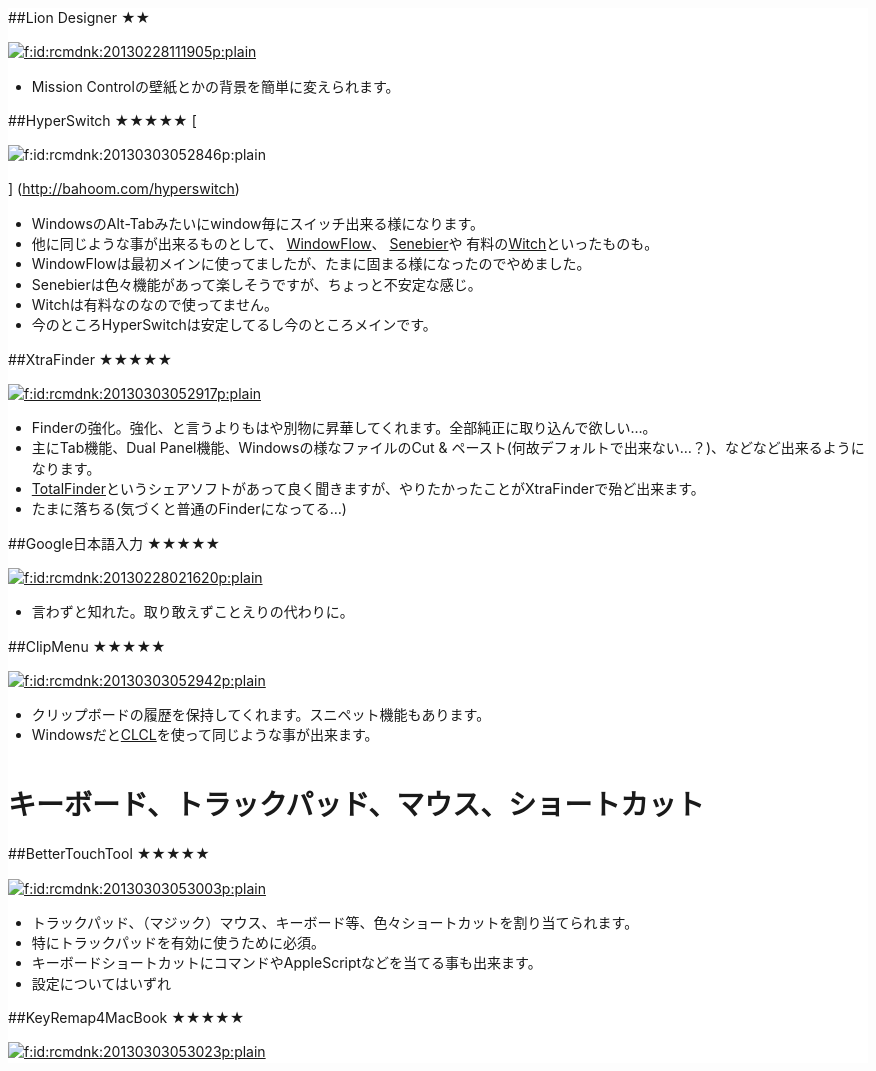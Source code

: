 ##Lion Designer &#9733;&#9733;
[<p><span itemscope itemtype="http://schema.org/Photograph"><img height="100" src="http://cdn-ak.f.st-hatena.com/images/fotolife/r/rcmdnk/20130228/20130228111905.png" alt="f:id:rcmdnk:20130228111905p:plain" title="f:id:rcmdnk:20130228111905p:plain" class="hatena-fotolife" itemprop="image"></span></p>](http://www.moritzwette.com/liondesigner/)

* Mission Controlの壁紙とかの背景を簡単に変えられます。

##HyperSwitch &#9733;&#9733;&#9733;&#9733;&#9733;
[<p><span itemscope itemtype="http://schema.org/Photograph"><img height="100" src="http://cdn-ak.f.st-hatena.com/images/fotolife/r/rcmdnk/20130303/20130303052846.png" alt="f:id:rcmdnk:20130303052846p:plain" title="f:id:rcmdnk:20130303052846p:plain" class="hatena-fotolife" itemprop="image"></span></p>]
(http://bahoom.com/hyperswitch)

* WindowsのAlt-Tabみたいにwindow毎にスイッチ出来る様になります。
* 他に同じような事が出来るものとして、
[WindowFlow](http://most-advantageous.com/windowflow/)、
[Senebier](http://www.bicoid.com/app/senebier/index.html)や
有料の[Witch](http://manytricks.com/witch/)といったものも。
* WindowFlowは最初メインに使ってましたが、たまに固まる様になったのでやめました。
* Senebierは色々機能があって楽しそうですが、ちょっと不安定な感じ。
* Witchは有料なのなので使ってません。
* 今のところHyperSwitchは安定してるし今のところメインです。

##XtraFinder &#9733;&#9733;&#9733;&#9733;&#9733;
[<p><span itemscope itemtype="http://schema.org/Photograph"><img height="100"  src="http://cdn-ak.f.st-hatena.com/images/fotolife/r/rcmdnk/20130303/20130303052917.png" alt="f:id:rcmdnk:20130303052917p:plain" title="f:id:rcmdnk:20130303052917p:plain" class="hatena-fotolife" itemprop="image"></span></p>
](http://www.trankynam.com/xtrafinder/)

* Finderの強化。強化、と言うよりもはや別物に昇華してくれます。全部純正に取り込んで欲しい…。
* 主にTab機能、Dual Panel機能、Windowsの様なファイルのCut & ペースト(何故デフォルトで出来ない…？)、などなど出来るようになります。
* [TotalFinder](http://totalfinder.binaryage.com/)というシェアソフトがあって良く聞きますが、やりたかったことがXtraFinderで殆ど出来ます。
* たまに落ちる(気づくと普通のFinderになってる…)

##Google日本語入力 &#9733;&#9733;&#9733;&#9733;&#9733;
[<p><span itemscope itemtype="http://schema.org/Photograph"><img width="100" src="http://cdn-ak.f.st-hatena.com/images/fotolife/r/rcmdnk/20130228/20130228021620.png" alt="f:id:rcmdnk:20130228021620p:plain" title="Google 日本語入力" class="hatena-fotolife" itemprop="image"></span></p> ](http://www.google.co.jp/ime/)

* 言わずと知れた。取り敢えずことえりの代わりに。

##ClipMenu &#9733;&#9733;&#9733;&#9733;&#9733;
[<p><span itemscope itemtype="http://schema.org/Photograph"><img height="100"  src="http://cdn-ak.f.st-hatena.com/images/fotolife/r/rcmdnk/20130303/20130303052942.png" alt="f:id:rcmdnk:20130303052942p:plain" title="f:id:rcmdnk:20130303052942p:plain" class="hatena-fotolife" itemprop="image"></span></p>
](http://www.clipmenu.com/ja/)

* クリップボードの履歴を保持してくれます。スニペット機能もあります。
* Windowsだと[CLCL](http://www.nakka.com/soft/clcl/index_eng.html)を使って同じような事が出来ます。

# キーボード、トラックパッド、マウス、ショートカット
##BetterTouchTool &#9733;&#9733;&#9733;&#9733;&#9733;
[<p><span itemscope itemtype="http://schema.org/Photograph"><img height="100" src="http://cdn-ak.f.st-hatena.com/images/fotolife/r/rcmdnk/20130303/20130303053003.png" alt="f:id:rcmdnk:20130303053003p:plain" title="f:id:rcmdnk:20130303053003p:plain" class="hatena-fotolife" itemprop="image"></span></p>
](http://blog.boastr.net/?page_id=1722)

* トラックパッド、（マジック）マウス、キーボード等、色々ショートカットを割り当てられます。
* 特にトラックパッドを有効に使うために必須。
* キーボードショートカットにコマンドやAppleScriptなどを当てる事も出来ます。
* 設定についてはいずれ

##KeyRemap4MacBook &#9733;&#9733;&#9733;&#9733;&#9733;
[<p><span itemscope itemtype="http://schema.org/Photograph"><img height="100" src="http://cdn-ak.f.st-hatena.com/images/fotolife/r/rcmdnk/20130303/20130303053023.png" alt="f:id:rcmdnk:20130303053023p:plain" title="f:id:rcmdnk:20130303053023p:plain" class="hatena-fotolife" itemprop="image"></span></p>
](http://pqrs.org/macosx/keyremap4macbook/index.html.ja)
